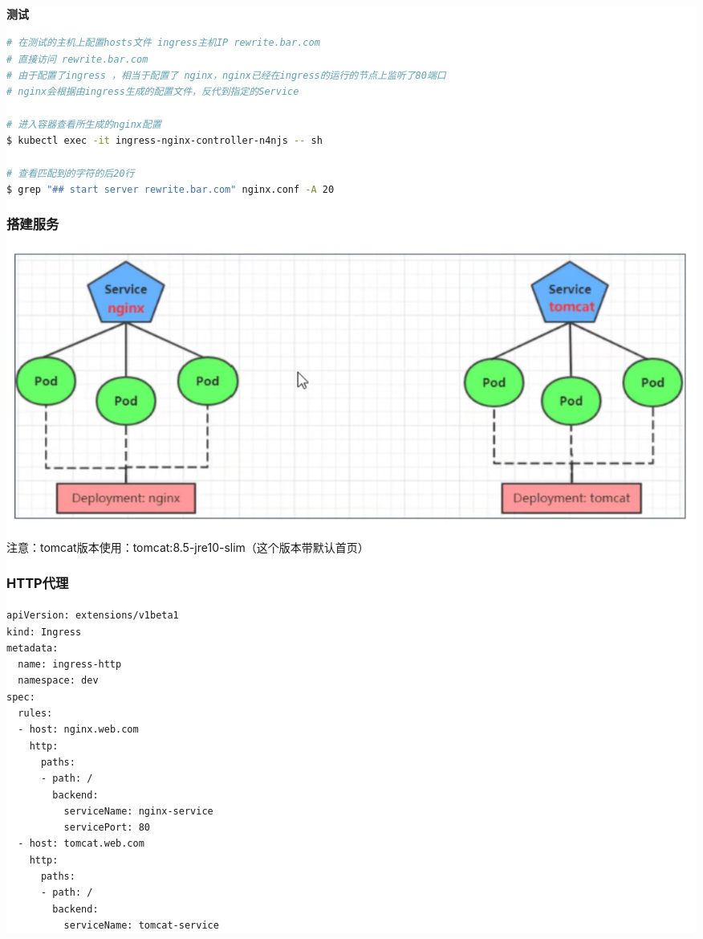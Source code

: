 **测试**

```sh
# 在测试的主机上配置hosts文件 ingress主机IP rewrite.bar.com 
# 直接访问 rewrite.bar.com 
# 由于配置了ingress ，相当于配置了 nginx，nginx已经在ingress的运行的节点上监听了80端口
# nginx会根据由ingress生成的配置文件，反代到指定的Service

# 进入容器查看所生成的nginx配置
$ kubectl exec -it ingress-nginx-controller-n4njs -- sh

# 查看匹配到的字符的后20行
$ grep "## start server rewrite.bar.com" nginx.conf -A 20
```







### 搭建服务

![image-20210906133434777](assets/image-20210906133434777.png)

注意：tomcat版本使用：tomcat:8.5-jre10-slim（这个版本带默认首页）

### HTTP代理 

```sh
apiVersion: extensions/v1beta1
kind: Ingress
metadata:
  name: ingress-http
  namespace: dev
spec:
  rules:
  - host: nginx.web.com
    http:
      paths:
      - path: /
        backend: 
          serviceName: nginx-service
          servicePort: 80
  - host: tomcat.web.com
    http:										
      paths:
      - path: /
        backend:
          serviceName: tomcat-service
```